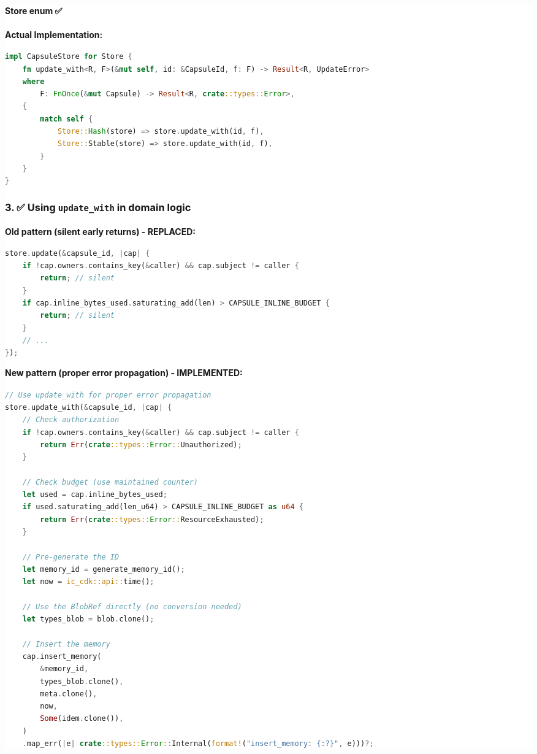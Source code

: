 #### Store enum ✅

**Actual Implementation:**

```rust
impl CapsuleStore for Store {
    fn update_with<R, F>(&mut self, id: &CapsuleId, f: F) -> Result<R, UpdateError>
    where
        F: FnOnce(&mut Capsule) -> Result<R, crate::types::Error>,
    {
        match self {
            Store::Hash(store) => store.update_with(id, f),
            Store::Stable(store) => store.update_with(id, f),
        }
    }
}
```

### 3. ✅ Using `update_with` in domain logic

**Old pattern (silent early returns) - REPLACED:**

```rust
store.update(&capsule_id, |cap| {
    if !cap.owners.contains_key(&caller) && cap.subject != caller {
        return; // silent
    }
    if cap.inline_bytes_used.saturating_add(len) > CAPSULE_INLINE_BUDGET {
        return; // silent
    }
    // ...
});
```

**New pattern (proper error propagation) - IMPLEMENTED:**

```rust
// Use update_with for proper error propagation
store.update_with(&capsule_id, |cap| {
    // Check authorization
    if !cap.owners.contains_key(&caller) && cap.subject != caller {
        return Err(crate::types::Error::Unauthorized);
    }

    // Check budget (use maintained counter)
    let used = cap.inline_bytes_used;
    if used.saturating_add(len_u64) > CAPSULE_INLINE_BUDGET as u64 {
        return Err(crate::types::Error::ResourceExhausted);
    }

    // Pre-generate the ID
    let memory_id = generate_memory_id();
    let now = ic_cdk::api::time();

    // Use the BlobRef directly (no conversion needed)
    let types_blob = blob.clone();

    // Insert the memory
    cap.insert_memory(
        &memory_id,
        types_blob.clone(),
        meta.clone(),
        now,
        Some(idem.clone()),
    )
    .map_err(|e| crate::types::Error::Internal(format!("insert_memory: {:?}", e)))?;

```